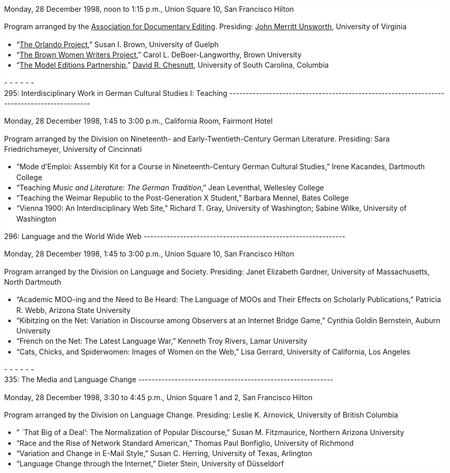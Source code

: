 Monday, 28 December 1998, noon to 1:15 p.m., Union Square 10, San Francisco Hilton

Program arranged by the [Association for Documentary Editing](http://etext.virginia.edu/ade/). Presiding: [John Merritt Unsworth](http://jefferson.village.virginia.edu/~jmu2m/), University of Virginia

- “[The Orlando Project](http://www.ualberta.ca/ORLANDO/),” Susan I. Brown, University of Guelph
- “[The Brown Women Writers Project](http://www.wwp.brown.edu/),” Carol L. DeBoer-Langworthy, Brown University
- “[The Model Editions Partnership](http://MEP.cla.sc.edu/),” [David R. Chesnutt](http://www.cla.sc.edu/hist/faculty/chesnutt.htm), University of South Carolina, Columbia

</div></div>- - - - - -

<div><div><a name="session295">295</a>: Interdisciplinary Work in German Cultural Studies I: Teaching
-------------------------------------------------------------------------------------------

Monday, 28 December 1998, 1:45 to 3:00 p.m., California Room, Fairmont Hotel

Program arranged by the Division on Nineteenth- and Early-Twentieth-Century German Literature. Presiding: Sara Friedrichsmeyer, University of Cincinnati

- “Mode d’Emploi: Assembly Kit for a Course in Nineteenth-Century German Cultural Studies,” Irene Kacandes, Dartmouth College
- “Teaching *Music and Literature: The German Tradition*,” Jean Leventhal, Wellesley College
- “Teaching the Weimar Republic to the Post-Generation X Student,” Barbara Mennel, Bates College
- “Vienna 1900: An Interdisciplinary Web Site,” Richard T. Gray, University of Washington; Sabine Wilke, University of Washington

</div><div><a name="session296">296</a>: Language and the World Wide Web
-------------------------------------------------------------

Monday, 28 December 1998, 1:45 to 3:00 p.m., Union Square 10, San Francisco Hilton

Program arranged by the Division on Language and Society. Presiding: Janet Elizabeth Gardner, University of Massachusetts, North Dartmouth

- “Academic MOO-ing and the Need to Be Heard: The Language of MOOs and Their Effects on Scholarly Publications,” Patricia R. Webb, Arizona State University
- “Kibitzing on the Net: Variation in Discourse among Observers at an Internet Bridge Game,” Cynthia Goldin Bernstein, Auburn University
- “French on the Net: The Latest Language War,” Kenneth Troy Rivers, Lamar University
- “Cats, Chicks, and Spiderwomen: Images of Women on the Web,” Lisa Gerrard, University of California, Los Angeles

</div></div>- - - - - -

<div><div><a name="session335">335</a>: The Media and Language Change
-----------------------------------------------------------

Monday, 28 December 1998, 3:30 to 4:45 p.m., Union Square 1 and 2, San Francisco Hilton

Program arranged by the Division on Language Change. Presiding: Leslie K. Arnovick, University of British Columbia

- ” `That Big of a Deal’: The Normalization of Popular Discourse,” Susan M. Fitzmaurice, Northern Arizona University
- “Race and the Rise of Network Standard American,” Thomas Paul Bonfiglio, University of Richmond
- “Variation and Change in E-Mail Style,” Susan C. Herring, University of Texas, Arlington
- “Language Change through the Internet,” Dieter Stein, University of Düsseldorf
